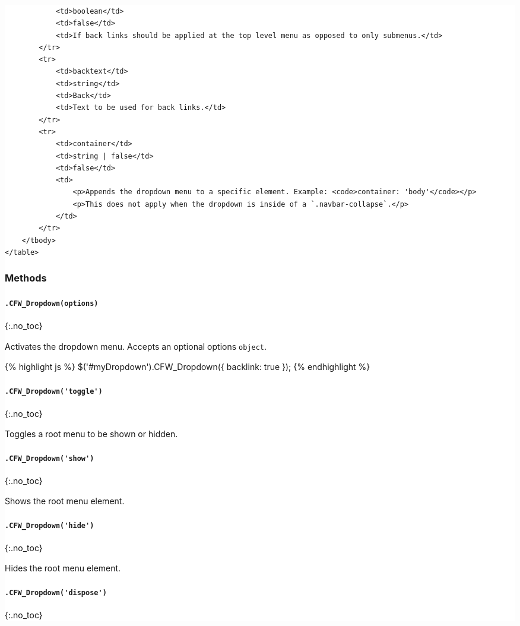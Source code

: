                 <td>boolean</td>
                <td>false</td>
                <td>If back links should be applied at the top level menu as opposed to only submenus.</td>
            </tr>
            <tr>
                <td>backtext</td>
                <td>string</td>
                <td>Back</td>
                <td>Text to be used for back links.</td>
            </tr>
            <tr>
                <td>container</td>
                <td>string | false</td>
                <td>false</td>
                <td>
                    <p>Appends the dropdown menu to a specific element. Example: <code>container: 'body'</code></p>
                    <p>This does not apply when the dropdown is inside of a `.navbar-collapse`.</p>
                </td>
            </tr>
        </tbody>
    </table>
</div>

### Methods

#### `.CFW_Dropdown(options)`
{:.no_toc}

Activates the dropdown menu. Accepts an optional options `object`.

{% highlight js %}
$('#myDropdown').CFW_Dropdown({
    backlink: true
});
{% endhighlight %}

#### `.CFW_Dropdown('toggle')`
{:.no_toc}

Toggles a root menu to be shown or hidden.

#### `.CFW_Dropdown('show')`
{:.no_toc}

Shows the root menu element.

#### `.CFW_Dropdown('hide')`
{:.no_toc}

Hides the root menu element.

#### `.CFW_Dropdown('dispose')`
{:.no_toc}
